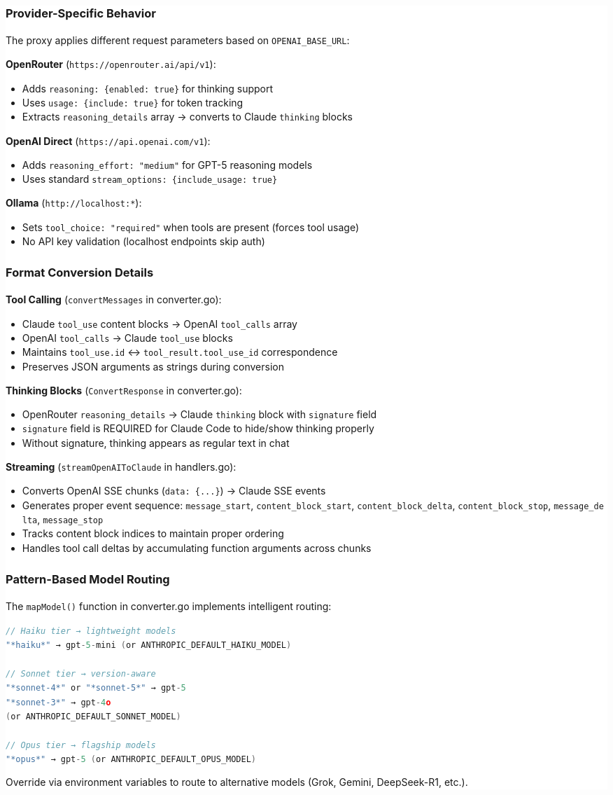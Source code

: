 ### Provider-Specific Behavior

The proxy applies different request parameters based on `OPENAI_BASE_URL`:

**OpenRouter** (`https://openrouter.ai/api/v1`):
- Adds `reasoning: {enabled: true}` for thinking support
- Uses `usage: {include: true}` for token tracking
- Extracts `reasoning_details` array → converts to Claude `thinking` blocks

**OpenAI Direct** (`https://api.openai.com/v1`):
- Adds `reasoning_effort: "medium"` for GPT-5 reasoning models
- Uses standard `stream_options: {include_usage: true}`

**Ollama** (`http://localhost:*`):
- Sets `tool_choice: "required"` when tools are present (forces tool usage)
- No API key validation (localhost endpoints skip auth)

### Format Conversion Details

**Tool Calling** (`convertMessages` in converter.go):
- Claude `tool_use` content blocks → OpenAI `tool_calls` array
- OpenAI `tool_calls` → Claude `tool_use` blocks
- Maintains `tool_use.id` ↔ `tool_result.tool_use_id` correspondence
- Preserves JSON arguments as strings during conversion

**Thinking Blocks** (`ConvertResponse` in converter.go):
- OpenRouter `reasoning_details` → Claude `thinking` block with `signature` field
- `signature` field is REQUIRED for Claude Code to hide/show thinking properly
- Without signature, thinking appears as regular text in chat

**Streaming** (`streamOpenAIToClaude` in handlers.go):
- Converts OpenAI SSE chunks (`data: {...}`) → Claude SSE events
- Generates proper event sequence: `message_start`, `content_block_start`, `content_block_delta`, `content_block_stop`, `message_delta`, `message_stop`
- Tracks content block indices to maintain proper ordering
- Handles tool call deltas by accumulating function arguments across chunks

### Pattern-Based Model Routing

The `mapModel()` function in converter.go implements intelligent routing:

```go
// Haiku tier → lightweight models
"*haiku*" → gpt-5-mini (or ANTHROPIC_DEFAULT_HAIKU_MODEL)

// Sonnet tier → version-aware
"*sonnet-4*" or "*sonnet-5*" → gpt-5
"*sonnet-3*" → gpt-4o
(or ANTHROPIC_DEFAULT_SONNET_MODEL)

// Opus tier → flagship models
"*opus*" → gpt-5 (or ANTHROPIC_DEFAULT_OPUS_MODEL)
```

Override via environment variables to route to alternative models (Grok, Gemini, DeepSeek-R1, etc.).
